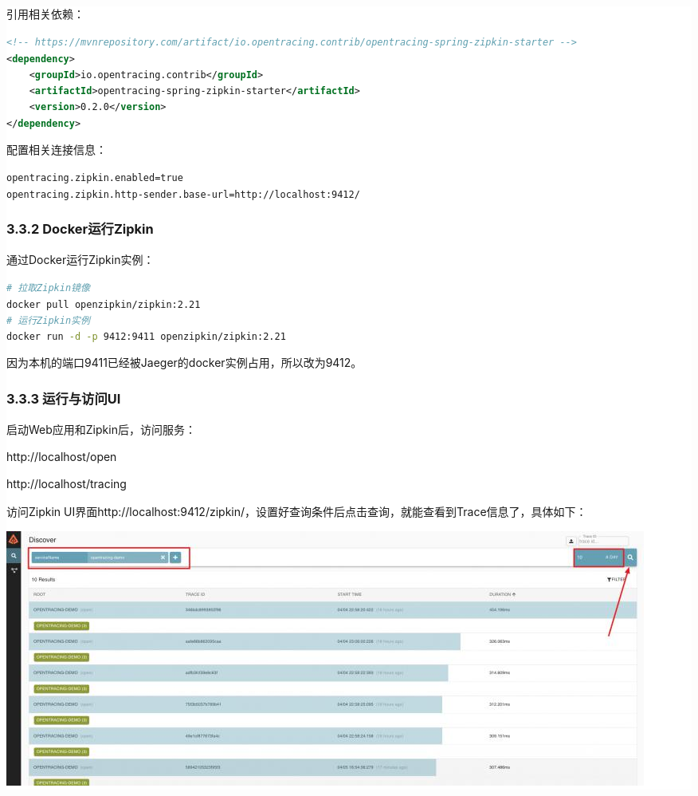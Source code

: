 引用相关依赖：

```xml
<!-- https://mvnrepository.com/artifact/io.opentracing.contrib/opentracing-spring-zipkin-starter -->
<dependency>
    <groupId>io.opentracing.contrib</groupId>
    <artifactId>opentracing-spring-zipkin-starter</artifactId>
    <version>0.2.0</version>
</dependency>
```

配置相关连接信息：

```properties
opentracing.zipkin.enabled=true
opentracing.zipkin.http-sender.base-url=http://localhost:9412/
```

### 3.3.2 Docker运行Zipkin

通过Docker运行Zipkin实例：

```bash
# 拉取Zipkin镜像
docker pull openzipkin/zipkin:2.21
# 运行Zipkin实例
docker run -d -p 9412:9411 openzipkin/zipkin:2.21
```

因为本机的端口9411已经被Jaeger的docker实例占用，所以改为9412。

### 3.3.3 运行与访问UI

启动Web应用和Zipkin后，访问服务：

http://localhost/open

http://localhost/tracing

访问Zipkin UI界面http://localhost:9412/zipkin/，设置好查询条件后点击查询，就能查看到Trace信息了，具体如下：

![Zipkin UI](images/946674-20200405181355645-1948587045.jpg)
